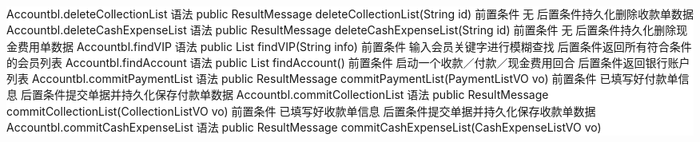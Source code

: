 <tr>
<td rowspan="3">Accountbl.deleteCollectionList</td>
<td>语法</td> <td>public ResultMessage deleteCollectionList(String id)</td>
</tr>
<tr>
<td>前置条件</td> <td>无</td>
</tr>
<tr>
<td>后置条件</td><td>持久化删除收款单数据</td>
</tr>
<tr>
<td rowspan="3">Accountbl.deleteCashExpenseList</td>
<td>语法</td> <td>public ResultMessage deleteCashExpenseList(String id)</td>
</tr>
<tr>
<td>前置条件</td> <td>无</td>
</tr>
<tr>
<td>后置条件</td><td>持久化删除现金费用单数据</td>
</tr>
<tr>
<td rowspan="3">Accountbl.findVIP</td>
<td>语法</td> <td>public List<VIPVO> findVIP(String info)</td>
</tr>
<tr>
<td>前置条件</td> <td>输入会员关键字进行模糊查找</td>
</tr>
<tr>
<td>后置条件</td><td>返回所有符合条件的会员列表</td>
</tr>
<tr>
<td rowspan="3">Accountbl.findAccount</td>
<td>语法</td> <td>public List<accountVO> findAccount()</td>
</tr>
<tr>
<td>前置条件</td> <td>启动一个收款／付款／现金费用回合</td>
</tr>
<tr>
<td>后置条件</td><td>返回银行账户列表</td>
</tr>
<tr>
<td rowspan="3">Accountbl.commitPaymentList</td>
<td>语法</td> <td>public ResultMessage commitPaymentList(PaymentListVO vo)</td>
</tr>
<tr>
<td>前置条件</td> <td>已填写好付款单信息</td>
</tr>
<tr>
<td>后置条件</td><td>提交单据并持久化保存付款单数据</td>
</tr>
<tr>
<td rowspan="3">Accountbl.commitCollectionList</td>
<td>语法</td> <td>public ResultMessage commitCollectionList(CollectionListVO vo)</td>
</tr>
<tr>
<td>前置条件</td> <td>已填写好收款单信息</td>
</tr>
<tr>
<td>后置条件</td><td>提交单据并持久化保存收款单数据</td>
</tr>
<tr>
<td rowspan="3">Accountbl.commitCashExpenseList</td>
<td>语法</td> <td>public ResultMessage commitCashExpenseList(CashExpenseListVO vo)</td>
</tr>